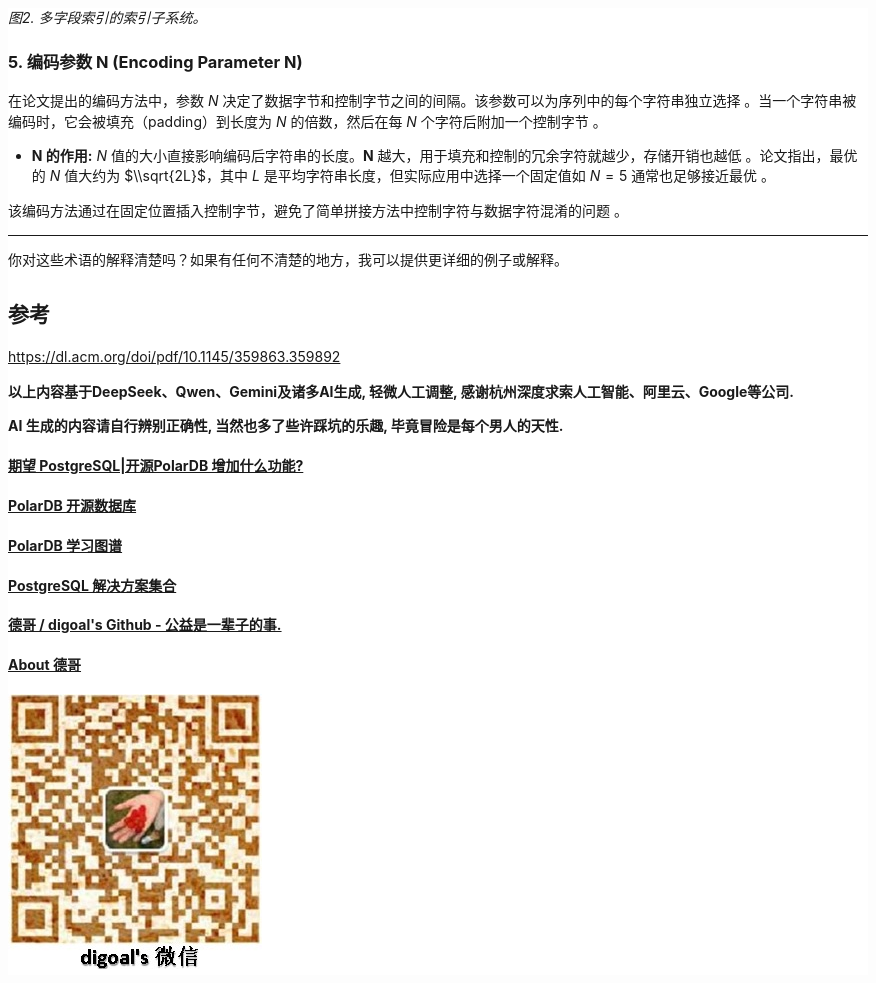 *图2. 多字段索引的索引子系统。* 

### 5\. 编码参数 N (Encoding Parameter N)

在论文提出的编码方法中，参数 $N$ 决定了数据字节和控制字节之间的间隔。该参数可以为序列中的每个字符串独立选择 。当一个字符串被编码时，它会被填充（padding）到长度为 $N$ 的倍数，然后在每 $N$ 个字符后附加一个控制字节 。

  * **N 的作用:** $N$ 值的大小直接影响编码后字符串的长度。**N** 越大，用于填充和控制的冗余字符就越少，存储开销也越低 。论文指出，最优的 $N$ 值大约为 $\\sqrt{2L}$，其中 $L$ 是平均字符串长度，但实际应用中选择一个固定值如 $N=5$ 通常也足够接近最优 。

该编码方法通过在固定位置插入控制字节，避免了简单拼接方法中控制字符与数据字符混淆的问题 。

-----

你对这些术语的解释清楚吗？如果有任何不清楚的地方，我可以提供更详细的例子或解释。
  
## 参考        
         
https://dl.acm.org/doi/pdf/10.1145/359863.359892    
        
<b> 以上内容基于DeepSeek、Qwen、Gemini及诸多AI生成, 轻微人工调整, 感谢杭州深度求索人工智能、阿里云、Google等公司. </b>        
        
<b> AI 生成的内容请自行辨别正确性, 当然也多了些许踩坑的乐趣, 毕竟冒险是每个男人的天性.  </b>        
    
#### [期望 PostgreSQL|开源PolarDB 增加什么功能?](https://github.com/digoal/blog/issues/76 "269ac3d1c492e938c0191101c7238216")
  
  
#### [PolarDB 开源数据库](https://openpolardb.com/home "57258f76c37864c6e6d23383d05714ea")
  
  
#### [PolarDB 学习图谱](https://www.aliyun.com/database/openpolardb/activity "8642f60e04ed0c814bf9cb9677976bd4")
  
  
#### [PostgreSQL 解决方案集合](../201706/20170601_02.md "40cff096e9ed7122c512b35d8561d9c8")
  
  
#### [德哥 / digoal's Github - 公益是一辈子的事.](https://github.com/digoal/blog/blob/master/README.md "22709685feb7cab07d30f30387f0a9ae")
  
  
#### [About 德哥](https://github.com/digoal/blog/blob/master/me/readme.md "a37735981e7704886ffd590565582dd0")
  
  
![digoal's wechat](../pic/digoal_weixin.jpg "f7ad92eeba24523fd47a6e1a0e691b59")
  
